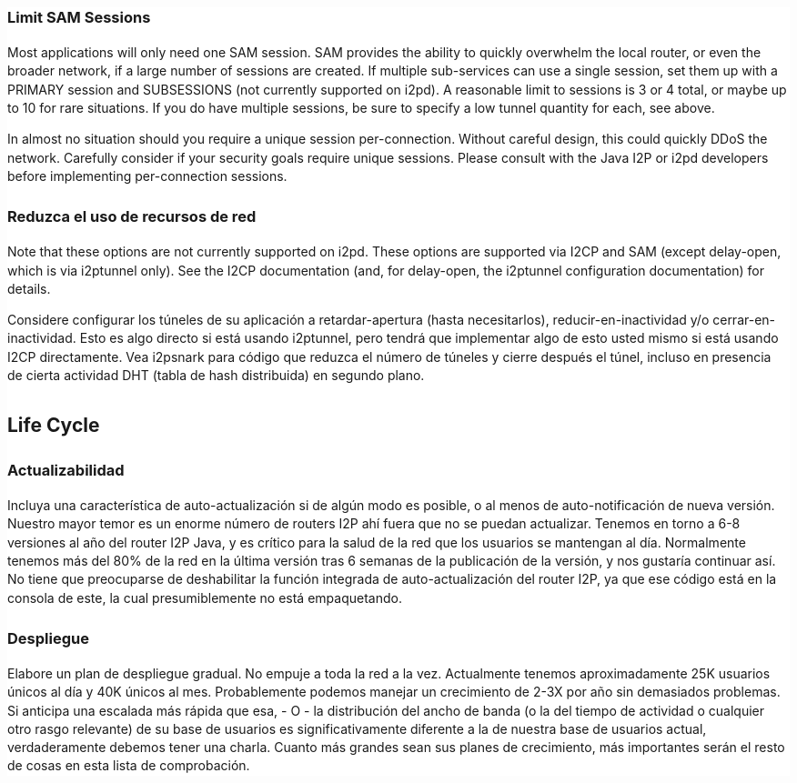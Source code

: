 ### Limit SAM Sessions

Most applications will only need one SAM session. SAM provides the
ability to quickly overwhelm the local router, or even the broader
network, if a large number of sessions are created. If multiple
sub-services can use a single session, set them up with a PRIMARY
session and SUBSESSIONS (not currently supported on i2pd). A reasonable
limit to sessions is 3 or 4 total, or maybe up to 10 for rare
situations. If you do have multiple sessions, be sure to specify a low
tunnel quantity for each, see above.

In almost no situation should you require a unique session
per-connection. Without careful design, this could quickly DDoS the
network. Carefully consider if your security goals require unique
sessions. Please consult with the Java I2P or i2pd developers before
implementing per-connection sessions.

### Reduzca el uso de recursos de red

Note that these options are not currently supported on i2pd. These
options are supported via I2CP and SAM (except delay-open, which is via
i2ptunnel only). See the I2CP documentation (and, for delay-open, the
i2ptunnel configuration documentation) for details.

Considere configurar los túneles de su aplicación a retardar-apertura
(hasta necesitarlos), reducir-en-inactividad y/o cerrar-en-inactividad.
Esto es algo directo si está usando i2ptunnel, pero tendrá que
implementar algo de esto usted mismo si está usando I2CP directamente.
Vea i2psnark para código que reduzca el número de túneles y cierre
después el túnel, incluso en presencia de cierta actividad DHT (tabla de
hash distribuida) en segundo plano.

## Life Cycle

### Actualizabilidad

Incluya una característica de auto-actualización si de algún modo es
posible, o al menos de auto-notificación de nueva versión. Nuestro mayor
temor es un enorme número de routers I2P ahí fuera que no se puedan
actualizar. Tenemos en torno a 6-8 versiones al año del router I2P Java,
y es crítico para la salud de la red que los usuarios se mantengan al
día. Normalmente tenemos más del 80% de la red en la última versión tras
6 semanas de la publicación de la versión, y nos gustaría continuar así.
No tiene que preocuparse de deshabilitar la función integrada de
auto-actualización del router I2P, ya que ese código está en la consola
de este, la cual presumiblemente no está empaquetando.

### Despliegue

Elabore un plan de despliegue gradual. No empuje a toda la red a la vez.
Actualmente tenemos aproximadamente 25K usuarios únicos al día y 40K
únicos al mes. Probablemente podemos manejar un crecimiento de 2-3X por
año sin demasiados problemas. Si anticipa una escalada más rápida que
esa, - O - la distribución del ancho de banda (o la del tiempo de
actividad o cualquier otro rasgo relevante) de su base de usuarios es
significativamente diferente a la de nuestra base de usuarios actual,
verdaderamente debemos tener una charla. Cuanto más grandes sean sus
planes de crecimiento, más importantes serán el resto de cosas en esta
lista de comprobación.

